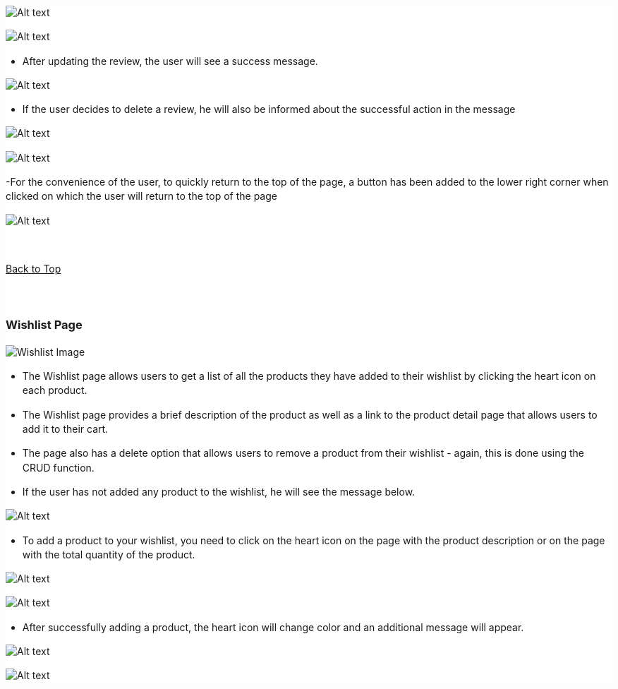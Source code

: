 ![Alt text](image-26.png)

![Alt text](image-27.png)

- After updating the review, the user will see a success message.

![Alt text](image-28.png)

- If the user decides to delete a review, he will also be informed about the successful action in the message

![Alt text](image-29.png)

![Alt text](image-30.png)


-For the convenience of the user, to quickly return to the top of the page, a button has been added to the lower right corner when clicked on which the user will return to the top of the page

![Alt text](image-212.png)

<br>

[Back to Top](#table-of-contents)

<br>

### Wishlist Page
![Wishlist Image](image-37.png)
- The Wishlist page allows users to get a list of all the products they have added to their wishlist by clicking the heart icon on each product.
- The Wishlist page provides a brief description of the product as well as a link to the product detail page that allows users to add it to their cart.
- The page also has a delete option that allows users to remove a product from their wishlist - again, this is done using the CRUD function.

- If the user has not added any product to the wishlist, he will see the message below.

![Alt text](image-41.png)

- To add a product to your wishlist, you need to click on the heart icon on the page with the product description or on the page with the total quantity of the product.

![Alt text](image-31.png)

![Alt text](image-35.png)


- After successfully adding a product, the heart icon will change color and an additional message will appear.

![Alt text](image-32.png)

![Alt text](image-36.png)
